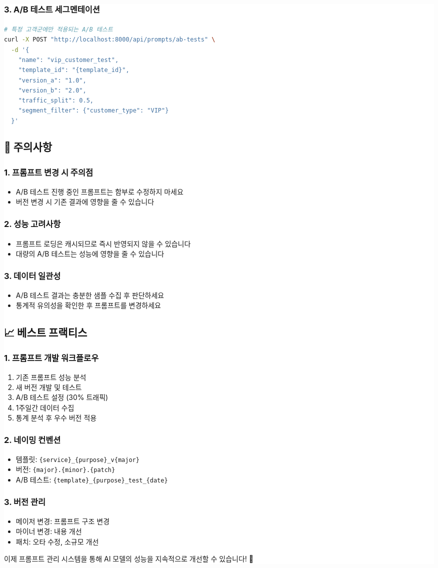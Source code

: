 ### 3. A/B 테스트 세그멘테이션

```bash
# 특정 고객군에만 적용되는 A/B 테스트
curl -X POST "http://localhost:8000/api/prompts/ab-tests" \
  -d '{
    "name": "vip_customer_test",
    "template_id": "{template_id}",
    "version_a": "1.0",
    "version_b": "2.0",
    "traffic_split": 0.5,
    "segment_filter": {"customer_type": "VIP"}
  }'
```

## 🚨 주의사항

### 1. 프롬프트 변경 시 주의점
- A/B 테스트 진행 중인 프롬프트는 함부로 수정하지 마세요
- 버전 변경 시 기존 결과에 영향을 줄 수 있습니다

### 2. 성능 고려사항
- 프롬프트 로딩은 캐시되므로 즉시 반영되지 않을 수 있습니다
- 대량의 A/B 테스트는 성능에 영향을 줄 수 있습니다

### 3. 데이터 일관성
- A/B 테스트 결과는 충분한 샘플 수집 후 판단하세요
- 통계적 유의성을 확인한 후 프롬프트를 변경하세요

## 📈 베스트 프랙티스

### 1. 프롬프트 개발 워크플로우
1. 기존 프롬프트 성능 분석
2. 새 버전 개발 및 테스트
3. A/B 테스트 설정 (30% 트래픽)
4. 1주일간 데이터 수집
5. 통계 분석 후 우수 버전 적용

### 2. 네이밍 컨벤션
- 템플릿: `{service}_{purpose}_v{major}`
- 버전: `{major}.{minor}.{patch}`
- A/B 테스트: `{template}_{purpose}_test_{date}`

### 3. 버전 관리
- 메이저 변경: 프롬프트 구조 변경
- 마이너 변경: 내용 개선
- 패치: 오타 수정, 소규모 개선

이제 프롬프트 관리 시스템을 통해 AI 모델의 성능을 지속적으로 개선할 수 있습니다! 🎉